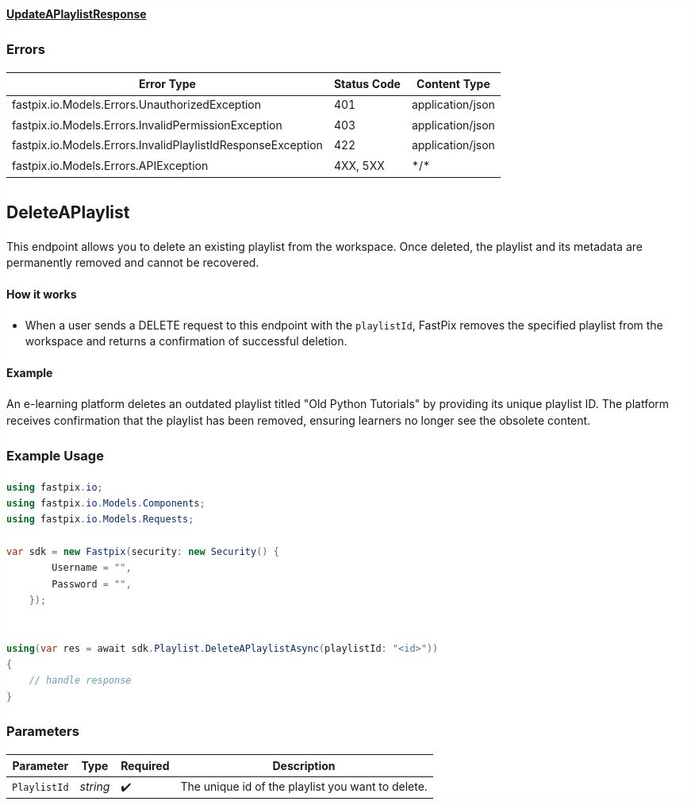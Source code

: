 **[UpdateAPlaylistResponse](../../Models/Requests/UpdateAPlaylistResponse.md)**

### Errors

| Error Type                                                  | Status Code                                                 | Content Type                                                |
| ----------------------------------------------------------- | ----------------------------------------------------------- | ----------------------------------------------------------- |
| fastpix.io.Models.Errors.UnauthorizedException              | 401                                                         | application/json                                            |
| fastpix.io.Models.Errors.InvalidPermissionException         | 403                                                         | application/json                                            |
| fastpix.io.Models.Errors.InvalidPlaylistIdResponseException | 422                                                         | application/json                                            |
| fastpix.io.Models.Errors.APIException                       | 4XX, 5XX                                                    | \*/\*                                                       |

## DeleteAPlaylist

This endpoint allows you to delete an existing playlist from the workspace. Once deleted, the playlist and its metadata are permanently removed and cannot be recovered.
#### How it works
 - When a user sends a DELETE request to this endpoint with the `playlistId`, FastPix removes the specified playlist from the workspace and returns a confirmation of successful deletion.
 
#### Example
An e-learning platform deletes an outdated playlist titled "Old Python Tutorials" by providing its unique playlist ID. The platform receives confirmation that the playlist has been removed, ensuring learners no longer see the obsolete content.

### Example Usage


```csharp
using fastpix.io;
using fastpix.io.Models.Components;
using fastpix.io.Models.Requests;

var sdk = new Fastpix(security: new Security() {
        Username = "",
        Password = "",
    });


using(var res = await sdk.Playlist.DeleteAPlaylistAsync(playlistId: "<id>"))
{
    // handle response
}


```

### Parameters

| Parameter                                         | Type                                              | Required                                          | Description                                       |
| ------------------------------------------------- | ------------------------------------------------- | ------------------------------------------------- | ------------------------------------------------- |
| `PlaylistId`                                      | *string*                                          | :heavy_check_mark:                                | The unique id of the playlist you want to delete. |
